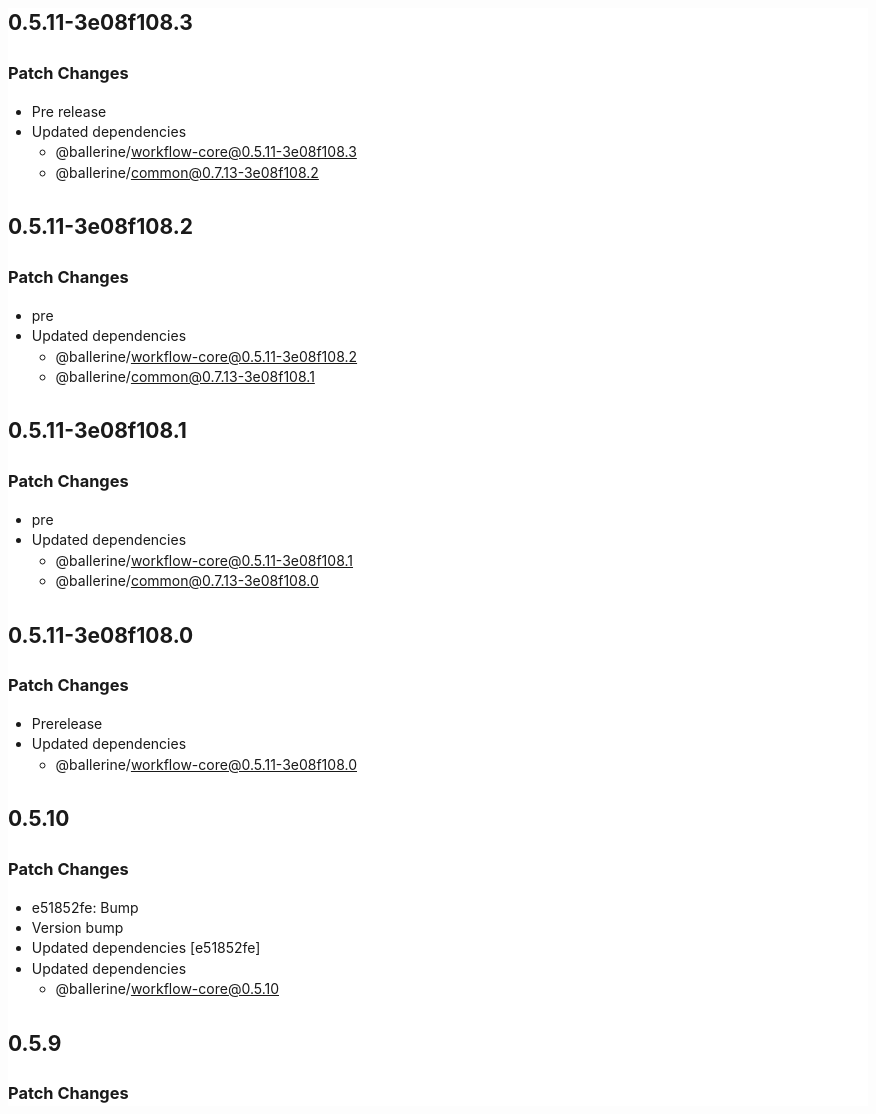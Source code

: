 ## 0.5.11-3e08f108.3

### Patch Changes

- Pre release
- Updated dependencies
  - @ballerine/workflow-core@0.5.11-3e08f108.3
  - @ballerine/common@0.7.13-3e08f108.2

## 0.5.11-3e08f108.2

### Patch Changes

- pre
- Updated dependencies
  - @ballerine/workflow-core@0.5.11-3e08f108.2
  - @ballerine/common@0.7.13-3e08f108.1

## 0.5.11-3e08f108.1

### Patch Changes

- pre
- Updated dependencies
  - @ballerine/workflow-core@0.5.11-3e08f108.1
  - @ballerine/common@0.7.13-3e08f108.0

## 0.5.11-3e08f108.0

### Patch Changes

- Prerelease
- Updated dependencies
  - @ballerine/workflow-core@0.5.11-3e08f108.0

## 0.5.10

### Patch Changes

- e51852fe: Bump
- Version bump
- Updated dependencies [e51852fe]
- Updated dependencies
  - @ballerine/workflow-core@0.5.10

## 0.5.9

### Patch Changes
